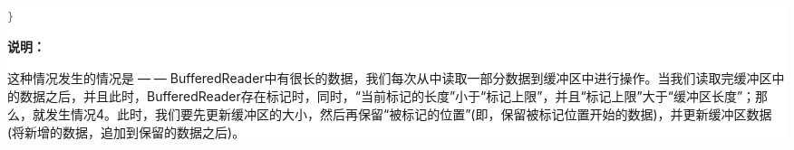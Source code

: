 ~~~java
}
~~~

**说明：**

这种情况发生的情况是 — —  BufferedReader中有很长的数据，我们每次从中读取一部分数据到缓冲区中进行操作。当我们读取完缓冲区中的数据之后，并且此时，BufferedReader存在标记时，同时，“当前标记的长度”小于“标记上限”，并且“标记上限”大于“缓冲区长度”；那么，就发生情况4。此时，我们要先更新缓冲区的大小，然后再保留“被标记的位置”(即，保留被标记位置开始的数据)，并更新缓冲区数据(将新增的数据，追加到保留的数据之后)。 